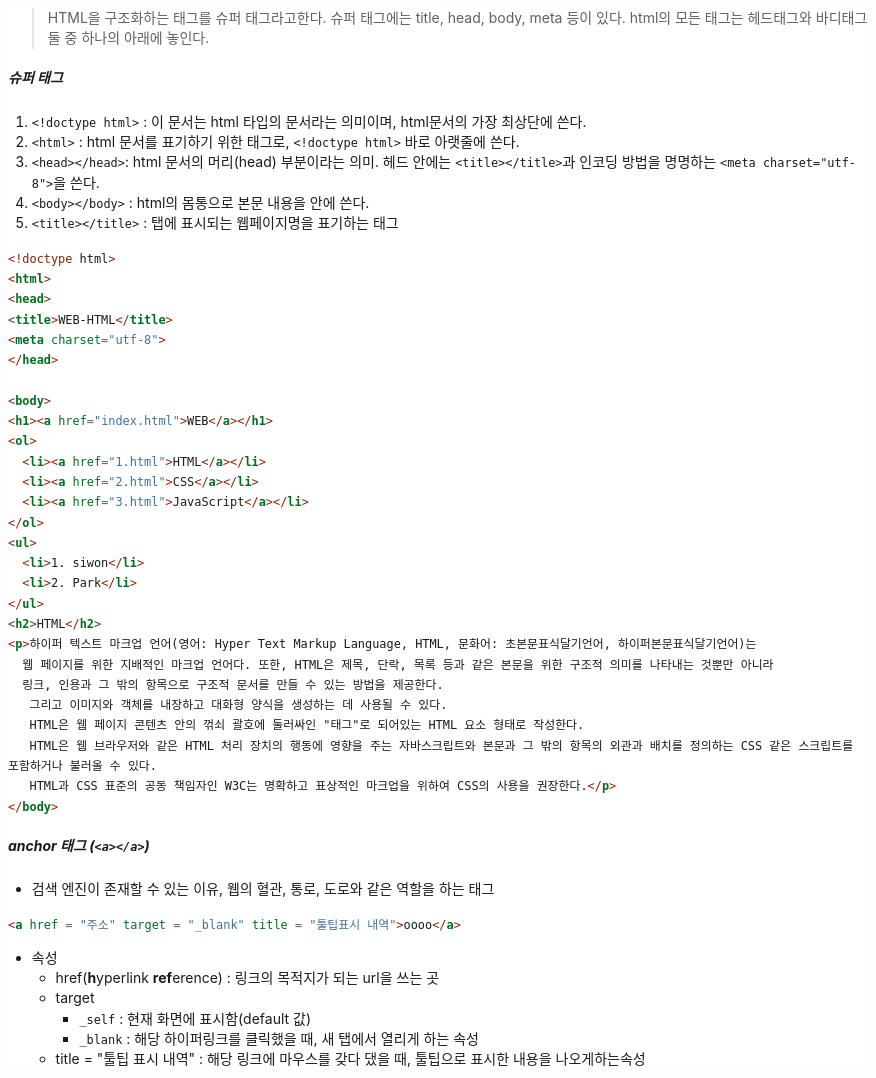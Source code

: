 

> HTML을 구조화하는 태그를 슈퍼 태그라고한다. 슈퍼 태그에는 title, head, body, meta 등이 있다. html의 모든 태그는 헤드태그와 바디태그 둘 중 하나의 아래에 놓인다.

##### 슈퍼 태그

1. `<!doctype html>` : 이 문서는 html 타입의 문서라는 의미이며, html문서의 가장 최상단에 쓴다.
2. `<html>` : html 문서를 표기하기 위한 태그로, `<!doctype html>` 바로 아랫줄에 쓴다.
3. `<head></head>`: html 문서의 머리(head) 부분이라는 의미. 헤드 안에는  `<title></title>`과 인코딩 방법을 명명하는 `<meta charset="utf-8">`을 쓴다.
4. `<body></body>` : html의 몸통으로 본문 내용을 안에 쓴다.
5. `<title></title>` : 탭에 표시되는 웹페이지명을 표기하는 태그

```html
<!doctype html>
<html>
<head>
<title>WEB-HTML</title>
<meta charset="utf-8">
</head>

<body>
<h1><a href="index.html">WEB</a></h1>
<ol>
  <li><a href="1.html">HTML</a></li>
  <li><a href="2.html">CSS</a></li>
  <li><a href="3.html">JavaScript</a></li>
</ol>
<ul>
  <li>1. siwon</li>
  <li>2. Park</li>
</ul>
<h2>HTML</h2>
<p>하이퍼 텍스트 마크업 언어(영어: Hyper Text Markup Language, HTML, 문화어: 초본문표식달기언어, 하이퍼본문표식달기언어)는
  웹 페이지를 위한 지배적인 마크업 언어다. 또한, HTML은 제목, 단락, 목록 등과 같은 본문을 위한 구조적 의미를 나타내는 것뿐만 아니라
  링크, 인용과 그 밖의 항목으로 구조적 문서를 만들 수 있는 방법을 제공한다.
   그리고 이미지와 객체를 내장하고 대화형 양식을 생성하는 데 사용될 수 있다.
   HTML은 웹 페이지 콘텐츠 안의 꺾쇠 괄호에 둘러싸인 "태그"로 되어있는 HTML 요소 형태로 작성한다.
   HTML은 웹 브라우저와 같은 HTML 처리 장치의 행동에 영향을 주는 자바스크립트와 본문과 그 밖의 항목의 외관과 배치를 정의하는 CSS 같은 스크립트를 포함하거나 불러올 수 있다.
   HTML과 CSS 표준의 공동 책임자인 W3C는 명확하고 표상적인 마크업을 위하여 CSS의 사용을 권장한다.</p>
</body>
```



##### anchor 태그 (`<a></a>`)

- 검색 엔진이 존재할 수 있는 이유, 웹의 혈관, 통로, 도로와 같은 역할을 하는 태그 

```html
<a href = "주소" target = "_blank" title = "툴팁표시 내역">oooo</a>
```

- 속성
  -  href(**h**yperlink **ref**erence) : 링크의 목적지가 되는 url을 쓰는 곳
  -  target
     -  `_self` : 현재 화면에 표시함(default 값)
     -  `_blank` : 해당 하이퍼링크를 클릭했을 때, 새 탭에서 열리게 하는 속성
  -  title = "툴팁 표시 내역" : 해당 링크에 마우스를 갖다 댔을 때, 툴팁으로 표시한 내용을 나오게하는속성
